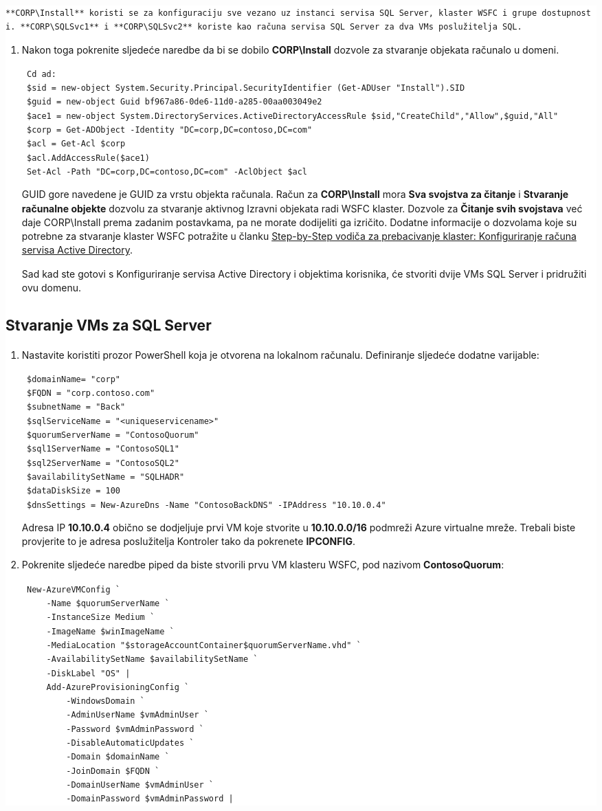     **CORP\Install** koristi se za konfiguraciju sve vezano uz instanci servisa SQL Server, klaster WSFC i grupe dostupnosti. **CORP\SQLSvc1** i **CORP\SQLSvc2** koriste kao računa servisa SQL Server za dva VMs poslužitelja SQL.

1. Nakon toga pokrenite sljedeće naredbe da bi se dobilo **CORP\Install** dozvole za stvaranje objekata računalo u domeni.

        Cd ad:
        $sid = new-object System.Security.Principal.SecurityIdentifier (Get-ADUser "Install").SID
        $guid = new-object Guid bf967a86-0de6-11d0-a285-00aa003049e2
        $ace1 = new-object System.DirectoryServices.ActiveDirectoryAccessRule $sid,"CreateChild","Allow",$guid,"All"
        $corp = Get-ADObject -Identity "DC=corp,DC=contoso,DC=com"
        $acl = Get-Acl $corp
        $acl.AddAccessRule($ace1)
        Set-Acl -Path "DC=corp,DC=contoso,DC=com" -AclObject $acl

    GUID gore navedene je GUID za vrstu objekta računala. Račun za **CORP\Install** mora **Sva svojstva za čitanje** i **Stvaranje računalne objekte** dozvolu za stvaranje aktivnog Izravni objekata radi WSFC klaster. Dozvole za **Čitanje svih svojstava** već daje CORP\Install prema zadanim postavkama, pa ne morate dodijeliti ga izričito. Dodatne informacije o dozvolama koje su potrebne za stvaranje klaster WSFC potražite u članku [Step-by-Step vodiča za prebacivanje klaster: Konfiguriranje računa servisa Active Directory](https://technet.microsoft.com/library/cc731002%28v=WS.10%29.aspx).

    Sad kad ste gotovi s Konfiguriranje servisa Active Directory i objektima korisnika, će stvoriti dvije VMs SQL Server i pridružiti ovu domenu.

## <a name="create-the-sql-server-vms"></a>Stvaranje VMs za SQL Server

1. Nastavite koristiti prozor PowerShell koja je otvorena na lokalnom računalu. Definiranje sljedeće dodatne varijable:

        $domainName= "corp"
        $FQDN = "corp.contoso.com"
        $subnetName = "Back"
        $sqlServiceName = "<uniqueservicename>"
        $quorumServerName = "ContosoQuorum"
        $sql1ServerName = "ContosoSQL1"
        $sql2ServerName = "ContosoSQL2"
        $availabilitySetName = "SQLHADR"
        $dataDiskSize = 100
        $dnsSettings = New-AzureDns -Name "ContosoBackDNS" -IPAddress "10.10.0.4"

    Adresa IP **10.10.0.4** obično se dodjeljuje prvi VM koje stvorite u **10.10.0.0/16** podmreži Azure virtualne mreže. Trebali biste provjerite to je adresa poslužitelja Kontroler tako da pokrenete **IPCONFIG**.

1. Pokrenite sljedeće naredbe piped da biste stvorili prvu VM klasteru WSFC, pod nazivom **ContosoQuorum**:

        New-AzureVMConfig `
            -Name $quorumServerName `
            -InstanceSize Medium `
            -ImageName $winImageName `
            -MediaLocation "$storageAccountContainer$quorumServerName.vhd" `
            -AvailabilitySetName $availabilitySetName `
            -DiskLabel "OS" |
            Add-AzureProvisioningConfig `
                -WindowsDomain `
                -AdminUserName $vmAdminUser `
                -Password $vmAdminPassword `
                -DisableAutomaticUpdates `
                -Domain $domainName `
                -JoinDomain $FQDN `
                -DomainUserName $vmAdminUser `
                -DomainPassword $vmAdminPassword |